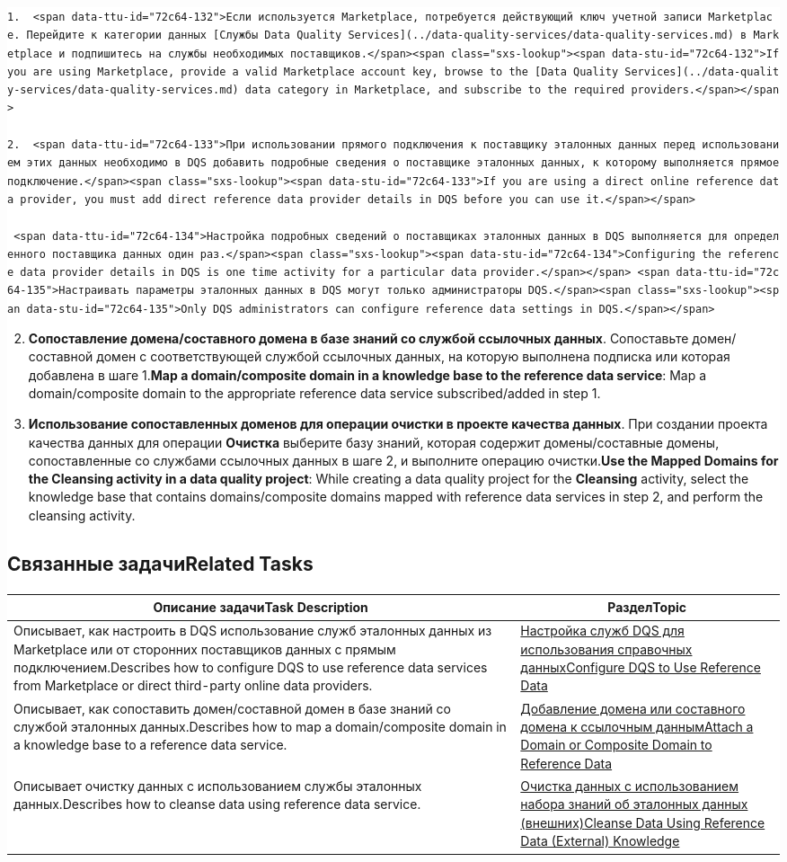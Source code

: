     1.  <span data-ttu-id="72c64-132">Если используется Marketplace, потребуется действующий ключ учетной записи Marketplace. Перейдите к категории данных [Службы Data Quality Services](../data-quality-services/data-quality-services.md) в Marketplace и подпишитесь на службы необходимых поставщиков.</span><span class="sxs-lookup"><span data-stu-id="72c64-132">If you are using Marketplace, provide a valid Marketplace account key, browse to the [Data Quality Services](../data-quality-services/data-quality-services.md) data category in Marketplace, and subscribe to the required providers.</span></span>  
  
    2.  <span data-ttu-id="72c64-133">При использовании прямого подключения к поставщику эталонных данных перед использованием этих данных необходимо в DQS добавить подробные сведения о поставщике эталонных данных, к которому выполняется прямое подключение.</span><span class="sxs-lookup"><span data-stu-id="72c64-133">If you are using a direct online reference data provider, you must add direct reference data provider details in DQS before you can use it.</span></span>  
  
     <span data-ttu-id="72c64-134">Настройка подробных сведений о поставщиках эталонных данных в DQS выполняется для определенного поставщика данных один раз.</span><span class="sxs-lookup"><span data-stu-id="72c64-134">Configuring the reference data provider details in DQS is one time activity for a particular data provider.</span></span> <span data-ttu-id="72c64-135">Настраивать параметры эталонных данных в DQS могут только администраторы DQS.</span><span class="sxs-lookup"><span data-stu-id="72c64-135">Only DQS administrators can configure reference data settings in DQS.</span></span>  
  
2.  <span data-ttu-id="72c64-136">**Сопоставление домена/составного домена в базе знаний со службой ссылочных данных**. Сопоставьте домен/составной домен с соответствующей службой ссылочных данных, на которую выполнена подписка или которая добавлена в шаге 1.</span><span class="sxs-lookup"><span data-stu-id="72c64-136">**Map a domain/composite domain in a knowledge base to the reference data service**: Map a domain/composite domain to the appropriate reference data service subscribed/added in step 1.</span></span>  
  
3.  <span data-ttu-id="72c64-137">**Использование сопоставленных доменов для операции очистки в проекте качества данных**. При создании проекта качества данных для операции **Очистка** выберите базу знаний, которая содержит домены/составные домены, сопоставленные со службами ссылочных данных в шаге 2, и выполните операцию очистки.</span><span class="sxs-lookup"><span data-stu-id="72c64-137">**Use the Mapped Domains for the Cleansing activity in a data quality project**: While creating a data quality project for the **Cleansing** activity, select the knowledge base that contains domains/composite domains mapped with reference data services in step 2, and perform the cleansing activity.</span></span>  
  
## <a name="related-tasks"></a><span data-ttu-id="72c64-138">Связанные задачи</span><span class="sxs-lookup"><span data-stu-id="72c64-138">Related Tasks</span></span>  
  
|<span data-ttu-id="72c64-139">Описание задачи</span><span class="sxs-lookup"><span data-stu-id="72c64-139">Task Description</span></span>|<span data-ttu-id="72c64-140">Раздел</span><span class="sxs-lookup"><span data-stu-id="72c64-140">Topic</span></span>|  
|----------------------|-----------|  
|<span data-ttu-id="72c64-141">Описывает, как настроить в DQS использование служб эталонных данных из Marketplace или от сторонних поставщиков данных с прямым подключением.</span><span class="sxs-lookup"><span data-stu-id="72c64-141">Describes how to configure DQS to use reference data services from Marketplace or direct third-party online data providers.</span></span>|[<span data-ttu-id="72c64-142">Настройка служб DQS для использования справочных данных</span><span class="sxs-lookup"><span data-stu-id="72c64-142">Configure DQS to Use Reference Data</span></span>](../../2014/data-quality-services/configure-dqs-to-use-reference-data.md)|  
|<span data-ttu-id="72c64-143">Описывает, как сопоставить домен/составной домен в базе знаний со службой эталонных данных.</span><span class="sxs-lookup"><span data-stu-id="72c64-143">Describes how to map a domain/composite domain in a knowledge base to a reference data service.</span></span>|[<span data-ttu-id="72c64-144">Добавление домена или составного домена к ссылочным данным</span><span class="sxs-lookup"><span data-stu-id="72c64-144">Attach a Domain or Composite Domain to Reference Data</span></span>](../../2014/data-quality-services/attach-a-domain-or-composite-domain-to-reference-data.md)|  
|<span data-ttu-id="72c64-145">Описывает очистку данных с использованием службы эталонных данных.</span><span class="sxs-lookup"><span data-stu-id="72c64-145">Describes how to cleanse data using reference data service.</span></span>|[<span data-ttu-id="72c64-146">Очистка данных с использованием набора знаний об эталонных данных &#40;внешних&#41;</span><span class="sxs-lookup"><span data-stu-id="72c64-146">Cleanse Data Using Reference Data &#40;External&#41; Knowledge</span></span>](../../2014/data-quality-services/cleanse-data-using-reference-data-external-knowledge.md)|  
  
  
